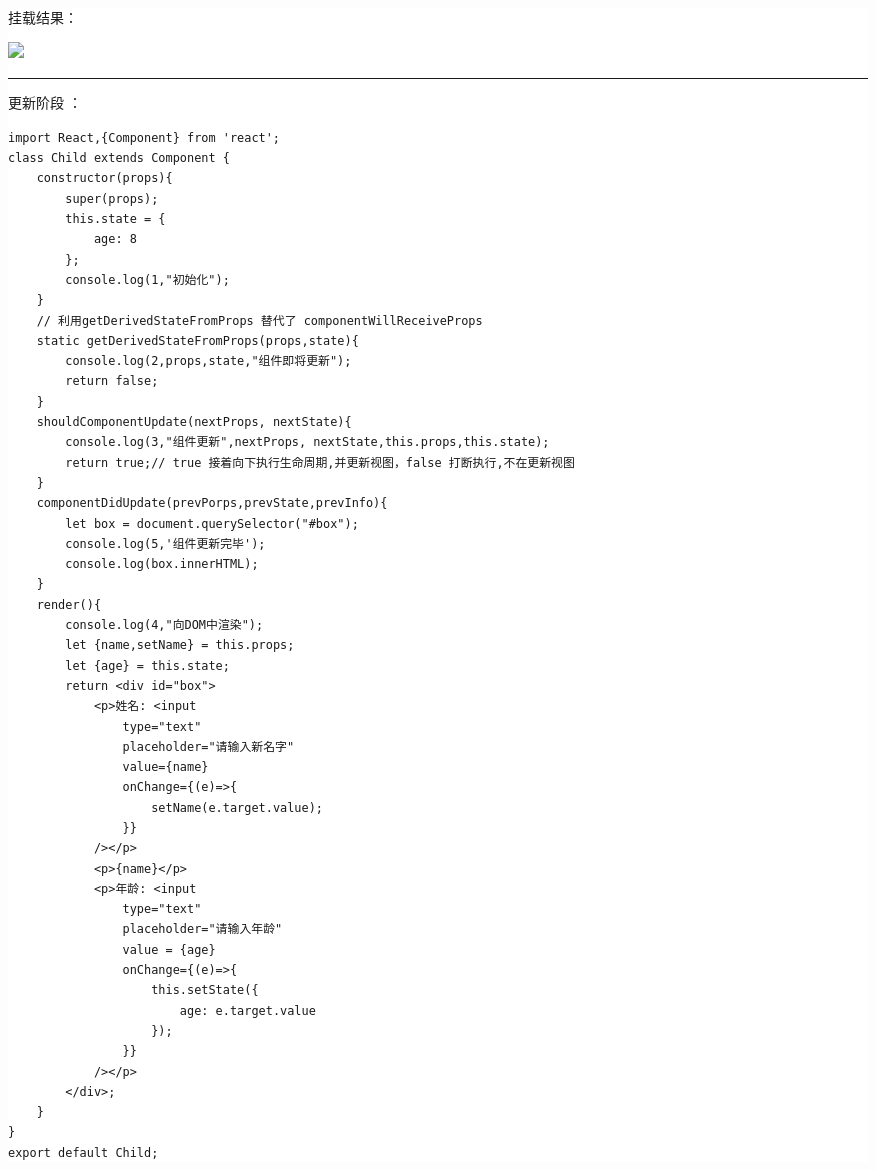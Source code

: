 挂载结果：

   ![](https://img12.360buyimg.com/imagetools/jfs/t1/117378/29/687/15522/5e8ff739E045c2a55/86b5b8df23464301.png)

------

更新阶段 ：   

```
import React,{Component} from 'react';
class Child extends Component {
    constructor(props){
        super(props);
        this.state = {
            age: 8
        };
        console.log(1,"初始化");
    }
    // 利用getDerivedStateFromProps 替代了 componentWillReceiveProps
    static getDerivedStateFromProps(props,state){
        console.log(2,props,state,"组件即将更新");
        return false;
    }
    shouldComponentUpdate(nextProps, nextState){
        console.log(3,"组件更新",nextProps, nextState,this.props,this.state);
        return true;// true 接着向下执行生命周期,并更新视图，false 打断执行,不在更新视图
    }
    componentDidUpdate(prevPorps,prevState,prevInfo){
        let box = document.querySelector("#box");
        console.log(5,'组件更新完毕');
        console.log(box.innerHTML);
    }
    render(){
        console.log(4,"向DOM中渲染");
        let {name,setName} = this.props;
        let {age} = this.state;
        return <div id="box">
            <p>姓名: <input
                type="text"
                placeholder="请输入新名字"
                value={name}
                onChange={(e)=>{
                    setName(e.target.value);
                }}
            /></p>
            <p>{name}</p>
            <p>年龄: <input
                type="text"
                placeholder="请输入年龄"
                value = {age}
                onChange={(e)=>{
                    this.setState({
                        age: e.target.value
                    });
                }}
            /></p>
        </div>;
    }
}
export default Child;
```
